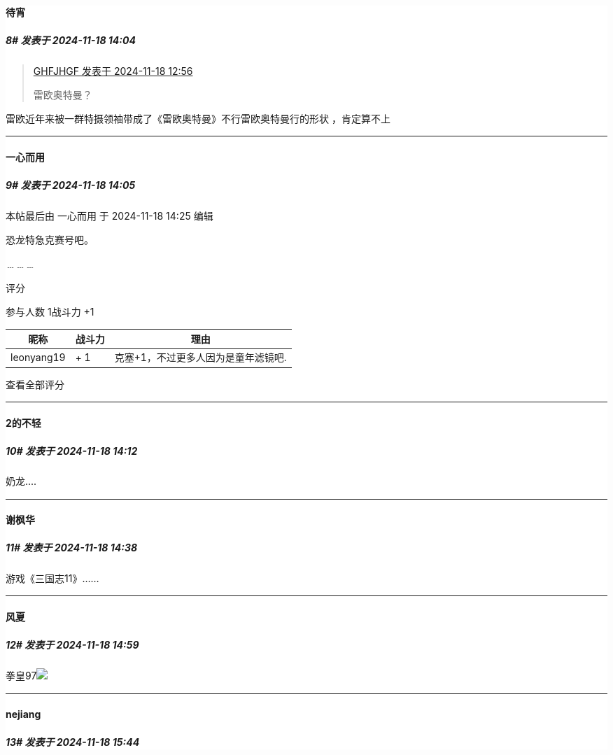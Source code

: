 ####  待宵  
##### 8#       发表于 2024-11-18 14:04

<blockquote><a href="httphttps://bbs.saraba1st.com/2b/forum.php?mod=redirect&amp;goto=findpost&amp;pid=66720645&amp;ptid=2207310" target="_blank">GHFJHGF 发表于 2024-11-18 12:56</a>

雷欧奥特曼？</blockquote>
雷欧近年来被一群特摄领袖带成了《雷欧奥特曼》不行雷欧奥特曼行的形状 ，肯定算不上

*****

####  一心而用  
##### 9#       发表于 2024-11-18 14:05

 本帖最后由 一心而用 于 2024-11-18 14:25 编辑 

恐龙特急克赛号吧。

﹍﹍﹍

评分

 参与人数 1战斗力 +1

|昵称|战斗力|理由|
|----|---|---|
| leonyang19| + 1|克塞+1，不过更多人因为是童年滤镜吧.|

查看全部评分

*****

####  2的不轻  
##### 10#       发表于 2024-11-18 14:12

奶龙....

*****

####  谢枫华  
##### 11#       发表于 2024-11-18 14:38

游戏《三国志11》……

*****

####  风夏  
##### 12#       发表于 2024-11-18 14:59

拳皇97<img src="https://static.saraba1st.com/image/smiley/face2017/067.png" referrerpolicy="no-referrer">

*****

####  nejiang  
##### 13#       发表于 2024-11-18 15:44
